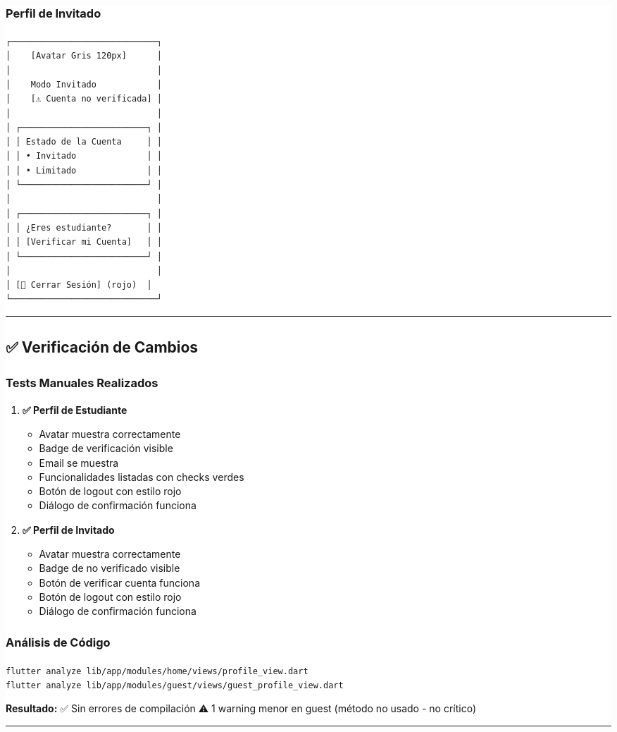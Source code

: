 
### Perfil de Invitado
```
┌─────────────────────────────┐
│    [Avatar Gris 120px]      │
│                             │
│    Modo Invitado            │
│    [⚠ Cuenta no verificada] │
│                             │
│ ┌─────────────────────────┐ │
│ │ Estado de la Cuenta     │ │
│ │ • Invitado              │ │
│ │ • Limitado              │ │
│ └─────────────────────────┘ │
│                             │
│ ┌─────────────────────────┐ │
│ │ ¿Eres estudiante?       │ │
│ │ [Verificar mi Cuenta]   │ │
│ └─────────────────────────┘ │
│                             │
│ [🚪 Cerrar Sesión] (rojo)  │
└─────────────────────────────┘
```

---

## ✅ Verificación de Cambios

### Tests Manuales Realizados

1. **✅ Perfil de Estudiante**
   - Avatar muestra correctamente
   - Badge de verificación visible
   - Email se muestra
   - Funcionalidades listadas con checks verdes
   - Botón de logout con estilo rojo
   - Diálogo de confirmación funciona

2. **✅ Perfil de Invitado**
   - Avatar muestra correctamente
   - Badge de no verificado visible
   - Botón de verificar cuenta funciona
   - Botón de logout con estilo rojo
   - Diálogo de confirmación funciona

### Análisis de Código
```bash
flutter analyze lib/app/modules/home/views/profile_view.dart
flutter analyze lib/app/modules/guest/views/guest_profile_view.dart
```

**Resultado:** ✅ Sin errores de compilación
⚠️ 1 warning menor en guest (método no usado - no crítico)

---